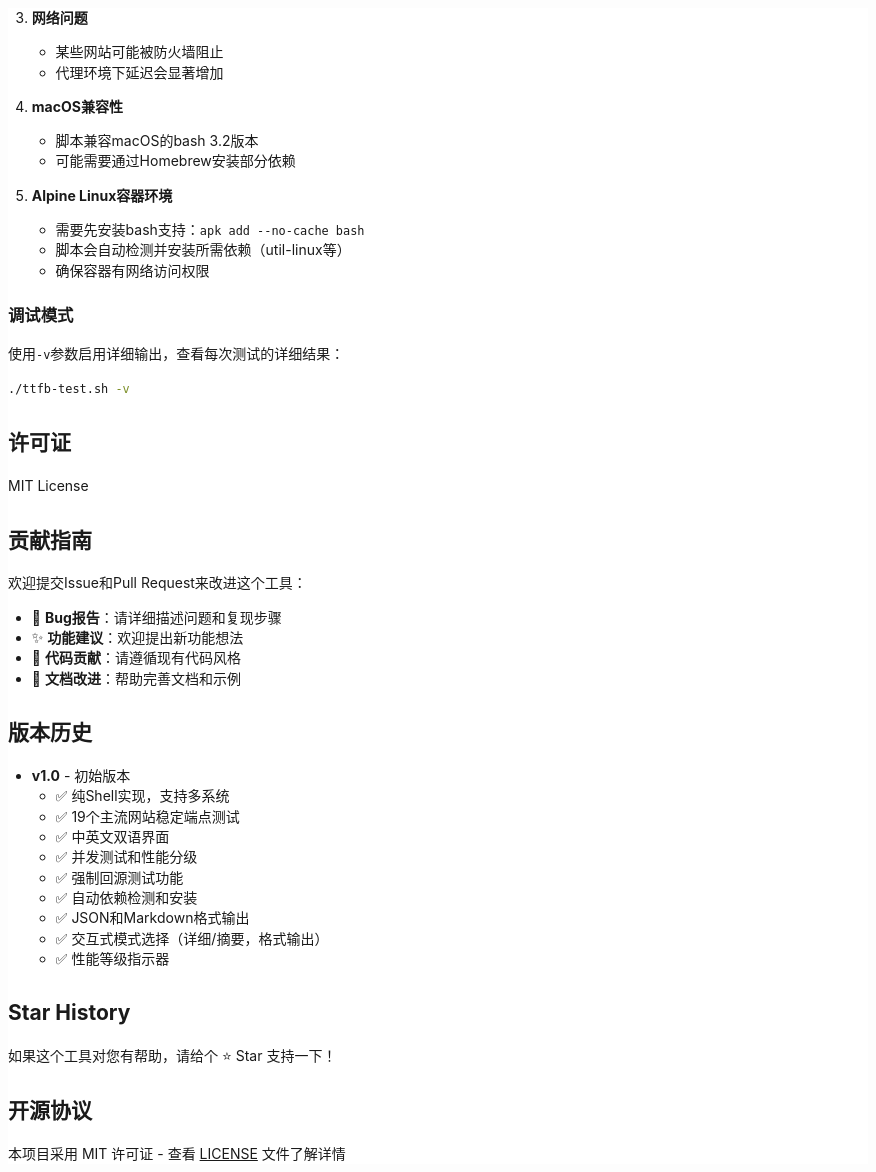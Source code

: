 3. **网络问题**
   - 某些网站可能被防火墙阻止
   - 代理环境下延迟会显著增加

4. **macOS兼容性**
   - 脚本兼容macOS的bash 3.2版本
   - 可能需要通过Homebrew安装部分依赖

5. **Alpine Linux容器环境**
   - 需要先安装bash支持：`apk add --no-cache bash`
   - 脚本会自动检测并安装所需依赖（util-linux等）
   - 确保容器有网络访问权限

### 调试模式

使用`-v`参数启用详细输出，查看每次测试的详细结果：

```bash
./ttfb-test.sh -v
```

## 许可证

MIT License

## 贡献指南

欢迎提交Issue和Pull Request来改进这个工具：

- 🐛 **Bug报告**：请详细描述问题和复现步骤
- ✨ **功能建议**：欢迎提出新功能想法
- 🔧 **代码贡献**：请遵循现有代码风格
- 📖 **文档改进**：帮助完善文档和示例

## 版本历史

- **v1.0** - 初始版本
  - ✅ 纯Shell实现，支持多系统
  - ✅ 19个主流网站稳定端点测试
  - ✅ 中英文双语界面
  - ✅ 并发测试和性能分级
  - ✅ 强制回源测试功能
  - ✅ 自动依赖检测和安装
  - ✅ JSON和Markdown格式输出
  - ✅ 交互式模式选择（详细/摘要，格式输出）
  - ✅ 性能等级指示器

## Star History

如果这个工具对您有帮助，请给个 ⭐ Star 支持一下！

## 开源协议

本项目采用 MIT 许可证 - 查看 [LICENSE](LICENSE) 文件了解详情
